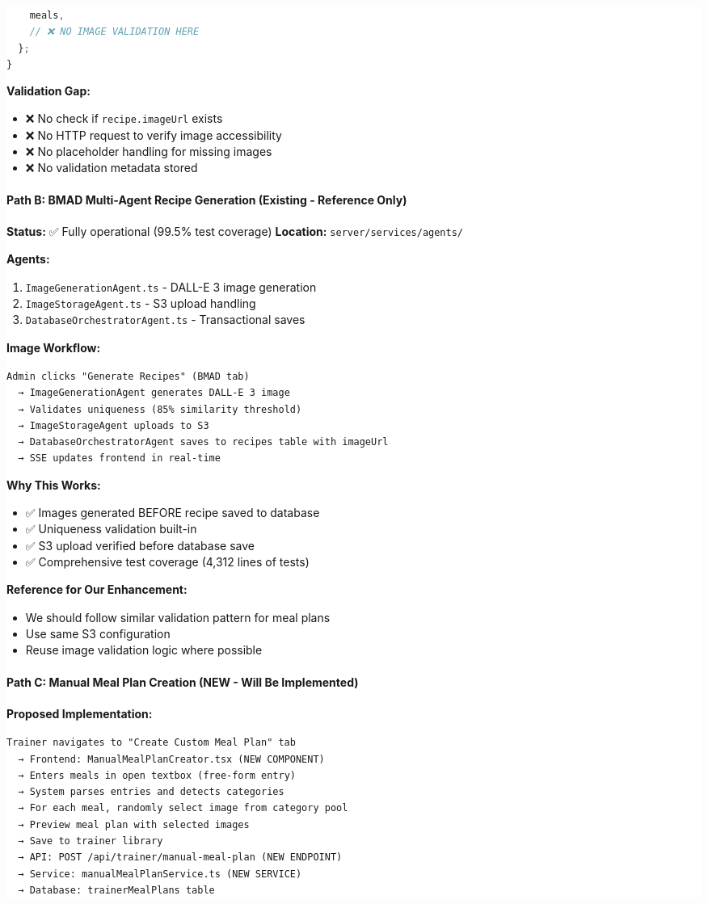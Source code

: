 ```typescript
    meals,
    // ❌ NO IMAGE VALIDATION HERE
  };
}
```

**Validation Gap:**
- ❌ No check if `recipe.imageUrl` exists
- ❌ No HTTP request to verify image accessibility
- ❌ No placeholder handling for missing images
- ❌ No validation metadata stored

#### Path B: BMAD Multi-Agent Recipe Generation (Existing - Reference Only)

**Status:** ✅ Fully operational (99.5% test coverage)
**Location:** `server/services/agents/`

**Agents:**
1. `ImageGenerationAgent.ts` - DALL-E 3 image generation
2. `ImageStorageAgent.ts` - S3 upload handling
3. `DatabaseOrchestratorAgent.ts` - Transactional saves

**Image Workflow:**
```
Admin clicks "Generate Recipes" (BMAD tab)
  → ImageGenerationAgent generates DALL-E 3 image
  → Validates uniqueness (85% similarity threshold)
  → ImageStorageAgent uploads to S3
  → DatabaseOrchestratorAgent saves to recipes table with imageUrl
  → SSE updates frontend in real-time
```

**Why This Works:**
- ✅ Images generated BEFORE recipe saved to database
- ✅ Uniqueness validation built-in
- ✅ S3 upload verified before database save
- ✅ Comprehensive test coverage (4,312 lines of tests)

**Reference for Our Enhancement:**
- We should follow similar validation pattern for meal plans
- Use same S3 configuration
- Reuse image validation logic where possible

#### Path C: Manual Meal Plan Creation (NEW - Will Be Implemented)

**Proposed Implementation:**
```
Trainer navigates to "Create Custom Meal Plan" tab
  → Frontend: ManualMealPlanCreator.tsx (NEW COMPONENT)
  → Enters meals in open textbox (free-form entry)
  → System parses entries and detects categories
  → For each meal, randomly select image from category pool
  → Preview meal plan with selected images
  → Save to trainer library
  → API: POST /api/trainer/manual-meal-plan (NEW ENDPOINT)
  → Service: manualMealPlanService.ts (NEW SERVICE)
  → Database: trainerMealPlans table
```
